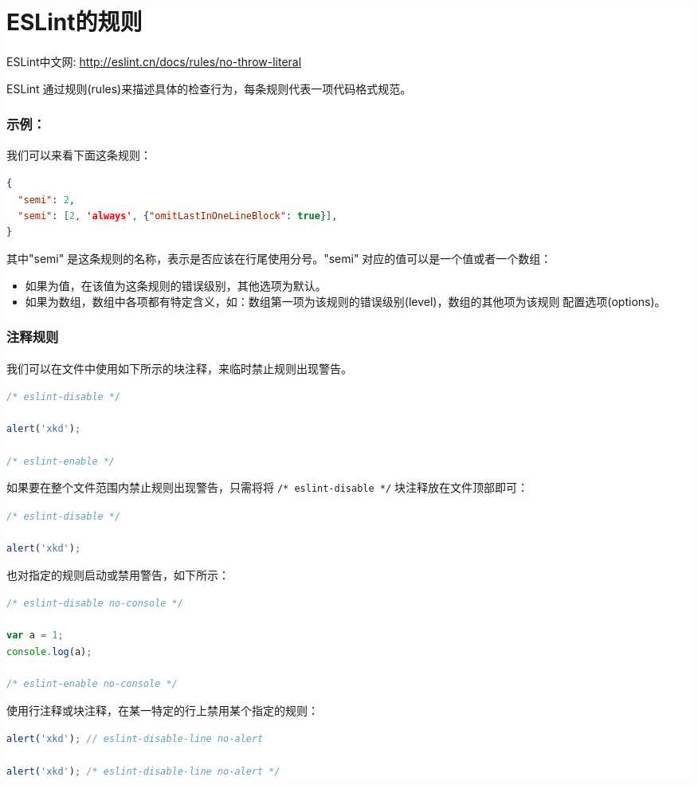 # ESLint的规则

ESLint中文网: http://eslint.cn/docs/rules/no-throw-literal

ESLint 通过规则(rules)来描述具体的检查行为，每条规则代表一项代码格式规范。

### 示例：

我们可以来看下面这条规则：

```json
{
  "semi": 2,
  "semi": [2, 'always', {"omitLastInOneLineBlock": true}],
}
```

其中"semi" 是这条规则的名称，表示是否应该在行尾使用分号。"semi" 对应的值可以是一个值或者一个数组：

- 如果为值，在该值为这条规则的错误级别，其他选项为默认。
- 如果为数组，数组中各项都有特定含义，如：数组第一项为该规则的错误级别(level)，数组的其他项为该规则 配置选项(options)。

### 注释规则

我们可以在文件中使用如下所示的块注释，来临时禁止规则出现警告。

```js
/* eslint-disable */

alert('xkd');

/* eslint-enable */
```

如果要在整个文件范围内禁止规则出现警告，只需将将 `/* eslint-disable */` 块注释放在文件顶部即可：

```js
/* eslint-disable */

alert('xkd');
```

也对指定的规则启动或禁用警告，如下所示：

```js
/* eslint-disable no-console */

var a = 1;
console.log(a);

/* eslint-enable no-console */
```

使用行注释或块注释，在某一特定的行上禁用某个指定的规则：

```js
alert('xkd'); // eslint-disable-line no-alert

alert('xkd'); /* eslint-disable-line no-alert */
```
